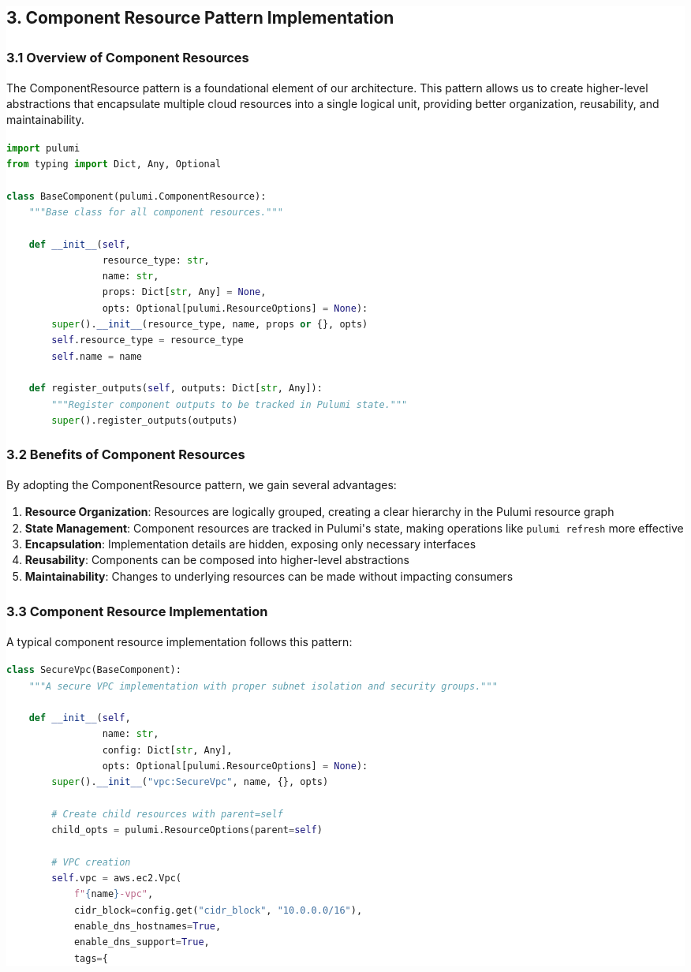 ## 3. Component Resource Pattern Implementation

### 3.1 Overview of Component Resources

The ComponentResource pattern is a foundational element of our architecture. This pattern allows us to create higher-level abstractions that encapsulate multiple cloud resources into a single logical unit, providing better organization, reusability, and maintainability.

```python
import pulumi
from typing import Dict, Any, Optional

class BaseComponent(pulumi.ComponentResource):
    """Base class for all component resources."""
    
    def __init__(self, 
                 resource_type: str,
                 name: str, 
                 props: Dict[str, Any] = None, 
                 opts: Optional[pulumi.ResourceOptions] = None):
        super().__init__(resource_type, name, props or {}, opts)
        self.resource_type = resource_type
        self.name = name
        
    def register_outputs(self, outputs: Dict[str, Any]):
        """Register component outputs to be tracked in Pulumi state."""
        super().register_outputs(outputs)
```

### 3.2 Benefits of Component Resources

By adopting the ComponentResource pattern, we gain several advantages:

1. **Resource Organization**: Resources are logically grouped, creating a clear hierarchy in the Pulumi resource graph
2. **State Management**: Component resources are tracked in Pulumi's state, making operations like `pulumi refresh` more effective
3. **Encapsulation**: Implementation details are hidden, exposing only necessary interfaces
4. **Reusability**: Components can be composed into higher-level abstractions
5. **Maintainability**: Changes to underlying resources can be made without impacting consumers

### 3.3 Component Resource Implementation

A typical component resource implementation follows this pattern:

```python
class SecureVpc(BaseComponent):
    """A secure VPC implementation with proper subnet isolation and security groups."""
    
    def __init__(self,
                 name: str,
                 config: Dict[str, Any],
                 opts: Optional[pulumi.ResourceOptions] = None):
        super().__init__("vpc:SecureVpc", name, {}, opts)
        
        # Create child resources with parent=self
        child_opts = pulumi.ResourceOptions(parent=self)
        
        # VPC creation
        self.vpc = aws.ec2.Vpc(
            f"{name}-vpc",
            cidr_block=config.get("cidr_block", "10.0.0.0/16"),
            enable_dns_hostnames=True,
            enable_dns_support=True,
            tags={
```